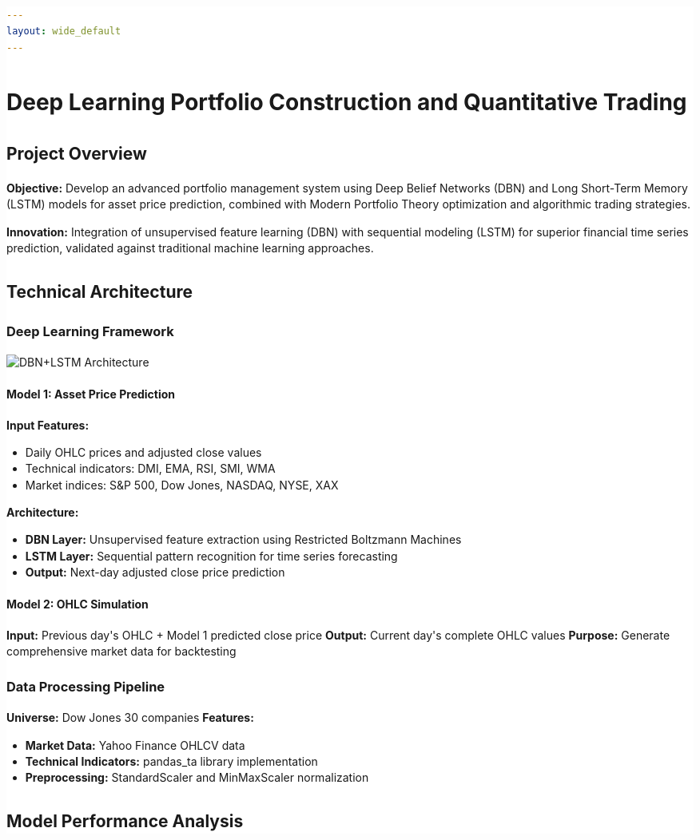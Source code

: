 ```yaml
---
layout: wide_default
---
```


# Deep Learning Portfolio Construction and Quantitative Trading

## Project Overview

**Objective:** Develop an advanced portfolio management system using Deep Belief Networks (DBN) and Long Short-Term Memory (LSTM) models for asset price prediction, combined with Modern Portfolio Theory optimization and algorithmic trading strategies.

**Innovation:** Integration of unsupervised feature learning (DBN) with sequential modeling (LSTM) for superior financial time series prediction, validated against traditional machine learning approaches.

## Technical Architecture

### Deep Learning Framework
<img src="images/architecture_diagram.png?raw=true" alt="DBN+LSTM Architecture" style="width:100%;">

#### Model 1: Asset Price Prediction
**Input Features:**
- Daily OHLC prices and adjusted close values
- Technical indicators: DMI, EMA, RSI, SMI, WMA
- Market indices: S&P 500, Dow Jones, NASDAQ, NYSE, XAX

**Architecture:**
- **DBN Layer:** Unsupervised feature extraction using Restricted Boltzmann Machines
- **LSTM Layer:** Sequential pattern recognition for time series forecasting
- **Output:** Next-day adjusted close price prediction

#### Model 2: OHLC Simulation
**Input:** Previous day's OHLC + Model 1 predicted close price
**Output:** Current day's complete OHLC values
**Purpose:** Generate comprehensive market data for backtesting

### Data Processing Pipeline
**Universe:** Dow Jones 30 companies
**Features:** 
- **Market Data:** Yahoo Finance OHLCV data
- **Technical Indicators:** pandas_ta library implementation
- **Preprocessing:** StandardScaler and MinMaxScaler normalization

## Model Performance Analysis
